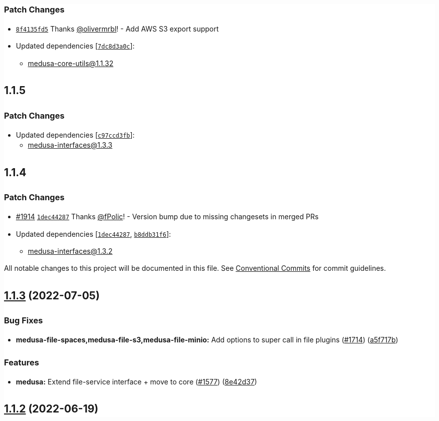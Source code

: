 ### Patch Changes

- [`8f4135fd5`](https://github.com/medusajs/medusa/commit/8f4135fd5ff6d6d24f395d705fe4e45ca9769415) Thanks [@olivermrbl](https://github.com/olivermrbl)! - Add AWS S3 export support

- Updated dependencies [[`7dc8d3a0c`](https://github.com/medusajs/medusa/commit/7dc8d3a0c90ce06e3f11a6a46dec1f9ec3f26e81)]:
  - medusa-core-utils@1.1.32

## 1.1.5

### Patch Changes

- Updated dependencies [[`c97ccd3fb`](https://github.com/medusajs/medusa/commit/c97ccd3fb5dbe796b0e4fbf37def5bb6e8201557)]:
  - medusa-interfaces@1.3.3

## 1.1.4

### Patch Changes

- [#1914](https://github.com/medusajs/medusa/pull/1914) [`1dec44287`](https://github.com/medusajs/medusa/commit/1dec44287df5ac69b4c5769b59f9ebef58d3da68) Thanks [@fPolic](https://github.com/fPolic)! - Version bump due to missing changesets in merged PRs

- Updated dependencies [[`1dec44287`](https://github.com/medusajs/medusa/commit/1dec44287df5ac69b4c5769b59f9ebef58d3da68), [`b8ddb31f6`](https://github.com/medusajs/medusa/commit/b8ddb31f6fe296a11d2d988276ba8e991c37fa9b)]:
  - medusa-interfaces@1.3.2

All notable changes to this project will be documented in this file.
See [Conventional Commits](https://conventionalcommits.org) for commit guidelines.

## [1.1.3](https://github.com/medusajs/medusa/compare/medusa-file-s3@1.1.2...medusa-file-s3@1.1.3) (2022-07-05)

### Bug Fixes

- **medusa-file-spaces,medusa-file-s3,medusa-file-minio:** Add options to super call in file plugins ([#1714](https://github.com/medusajs/medusa/issues/1714)) ([a5f717b](https://github.com/medusajs/medusa/commit/a5f717be5ae1954f3dbf1e7b2edb35d11088a8c8))

### Features

- **medusa:** Extend file-service interface + move to core ([#1577](https://github.com/medusajs/medusa/issues/1577)) ([8e42d37](https://github.com/medusajs/medusa/commit/8e42d37e84e80c003b9c0311117ab8a8871aa61b))

## [1.1.2](https://github.com/medusajs/medusa/compare/medusa-file-s3@1.1.0...medusa-file-s3@1.1.2) (2022-06-19)
